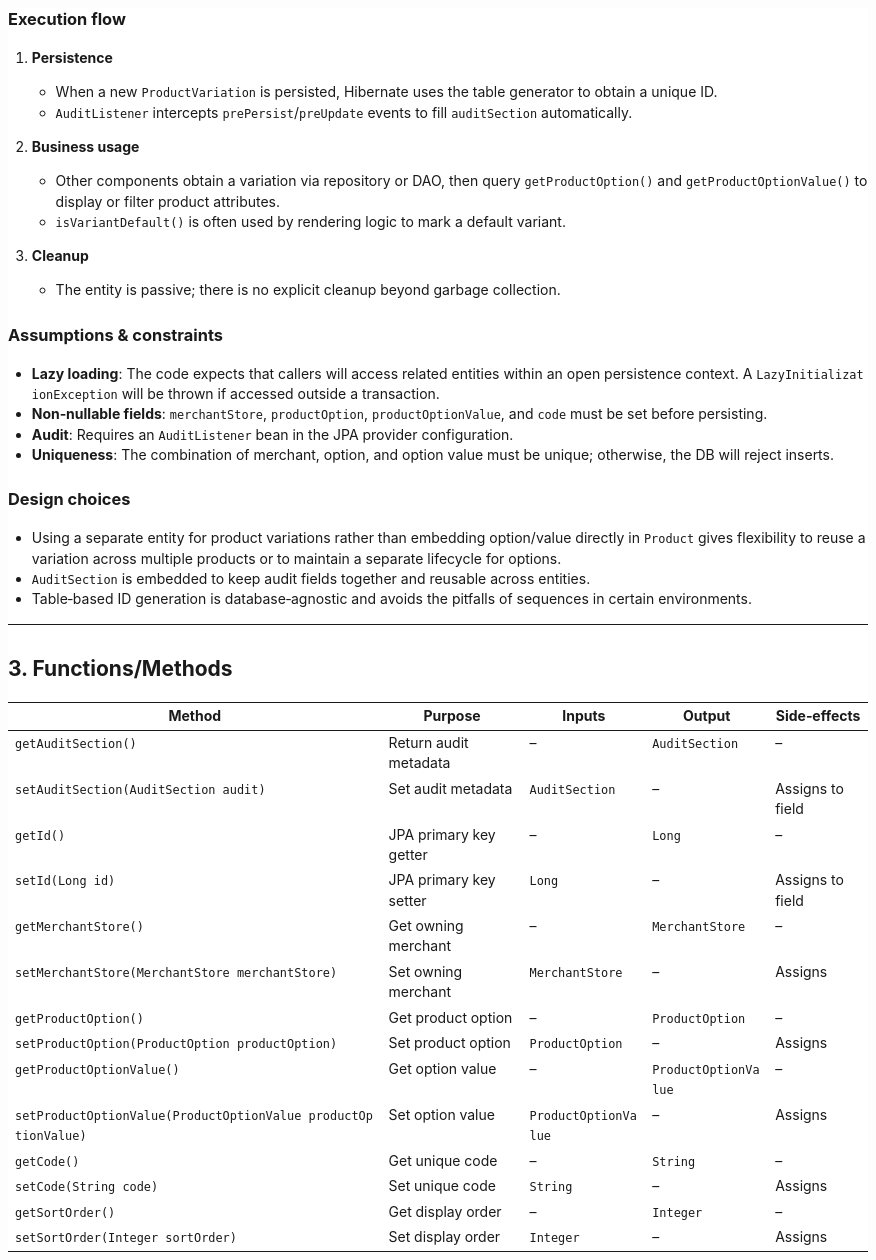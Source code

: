 ### Execution flow  

1. **Persistence**  
   * When a new `ProductVariation` is persisted, Hibernate uses the table generator to obtain a unique ID.  
   * `AuditListener` intercepts `prePersist`/`preUpdate` events to fill `auditSection` automatically.

2. **Business usage**  
   * Other components obtain a variation via repository or DAO, then query `getProductOption()` and `getProductOptionValue()` to display or filter product attributes.  
   * `isVariantDefault()` is often used by rendering logic to mark a default variant.

3. **Cleanup**  
   * The entity is passive; there is no explicit cleanup beyond garbage collection.  

### Assumptions & constraints  

* **Lazy loading**: The code expects that callers will access related entities within an open persistence context. A `LazyInitializationException` will be thrown if accessed outside a transaction.  
* **Non‑nullable fields**: `merchantStore`, `productOption`, `productOptionValue`, and `code` must be set before persisting.  
* **Audit**: Requires an `AuditListener` bean in the JPA provider configuration.  
* **Uniqueness**: The combination of merchant, option, and option value must be unique; otherwise, the DB will reject inserts.

### Design choices  

* Using a separate entity for product variations rather than embedding option/value directly in `Product` gives flexibility to reuse a variation across multiple products or to maintain a separate lifecycle for options.  
* `AuditSection` is embedded to keep audit fields together and reusable across entities.  
* Table‑based ID generation is database‑agnostic and avoids the pitfalls of sequences in certain environments.

---

## 3. Functions/Methods  

| Method | Purpose | Inputs | Output | Side‑effects |
|--------|---------|--------|--------|--------------|
| `getAuditSection()` | Return audit metadata | – | `AuditSection` | – |
| `setAuditSection(AuditSection audit)` | Set audit metadata | `AuditSection` | – | Assigns to field |
| `getId()` | JPA primary key getter | – | `Long` | – |
| `setId(Long id)` | JPA primary key setter | `Long` | – | Assigns to field |
| `getMerchantStore()` | Get owning merchant | – | `MerchantStore` | – |
| `setMerchantStore(MerchantStore merchantStore)` | Set owning merchant | `MerchantStore` | – | Assigns |
| `getProductOption()` | Get product option | – | `ProductOption` | – |
| `setProductOption(ProductOption productOption)` | Set product option | `ProductOption` | – | Assigns |
| `getProductOptionValue()` | Get option value | – | `ProductOptionValue` | – |
| `setProductOptionValue(ProductOptionValue productOptionValue)` | Set option value | `ProductOptionValue` | – | Assigns |
| `getCode()` | Get unique code | – | `String` | – |
| `setCode(String code)` | Set unique code | `String` | – | Assigns |
| `getSortOrder()` | Get display order | – | `Integer` | – |
| `setSortOrder(Integer sortOrder)` | Set display order | `Integer` | – | Assigns |